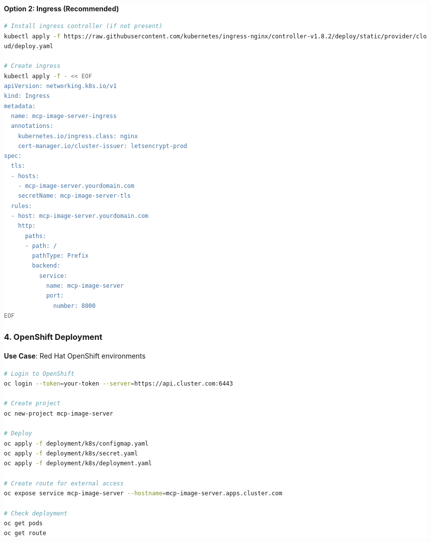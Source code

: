**Option 2: Ingress (Recommended)**
```bash
# Install ingress controller (if not present)
kubectl apply -f https://raw.githubusercontent.com/kubernetes/ingress-nginx/controller-v1.8.2/deploy/static/provider/cloud/deploy.yaml

# Create ingress
kubectl apply -f - << EOF
apiVersion: networking.k8s.io/v1
kind: Ingress
metadata:
  name: mcp-image-server-ingress
  annotations:
    kubernetes.io/ingress.class: nginx
    cert-manager.io/cluster-issuer: letsencrypt-prod
spec:
  tls:
  - hosts:
    - mcp-image-server.yourdomain.com
    secretName: mcp-image-server-tls
  rules:
  - host: mcp-image-server.yourdomain.com
    http:
      paths:
      - path: /
        pathType: Prefix
        backend:
          service:
            name: mcp-image-server
            port:
              number: 8000
EOF
```

### 4. OpenShift Deployment

**Use Case**: Red Hat OpenShift environments

```bash
# Login to OpenShift
oc login --token=your-token --server=https://api.cluster.com:6443

# Create project
oc new-project mcp-image-server

# Deploy
oc apply -f deployment/k8s/configmap.yaml
oc apply -f deployment/k8s/secret.yaml
oc apply -f deployment/k8s/deployment.yaml

# Create route for external access
oc expose service mcp-image-server --hostname=mcp-image-server.apps.cluster.com

# Check deployment
oc get pods
oc get route
```
